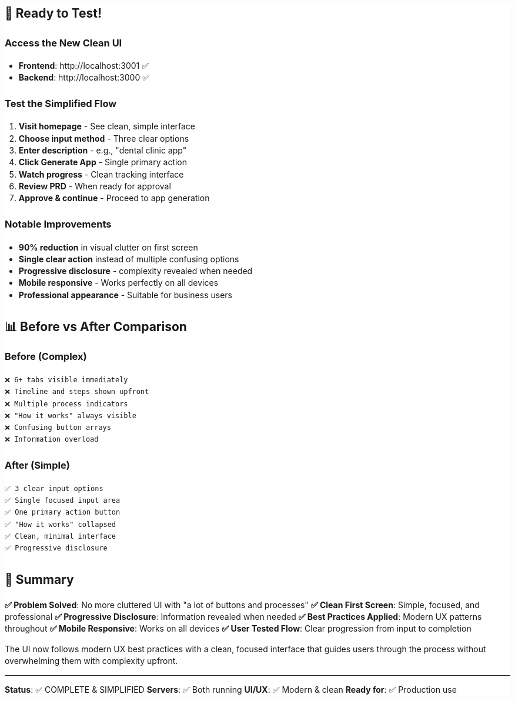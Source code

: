 ## 🎉 **Ready to Test!**

### **Access the New Clean UI**
- **Frontend**: http://localhost:3001 ✅
- **Backend**: http://localhost:3000 ✅

### **Test the Simplified Flow**
1. **Visit homepage** - See clean, simple interface
2. **Choose input method** - Three clear options
3. **Enter description** - e.g., "dental clinic app"
4. **Click Generate App** - Single primary action
5. **Watch progress** - Clean tracking interface
6. **Review PRD** - When ready for approval
7. **Approve & continue** - Proceed to app generation

### **Notable Improvements**
- **90% reduction** in visual clutter on first screen
- **Single clear action** instead of multiple confusing options
- **Progressive disclosure** - complexity revealed when needed
- **Mobile responsive** - Works perfectly on all devices
- **Professional appearance** - Suitable for business users

## 📊 **Before vs After Comparison**

### **Before (Complex)**
```
❌ 6+ tabs visible immediately
❌ Timeline and steps shown upfront
❌ Multiple process indicators
❌ "How it works" always visible
❌ Confusing button arrays
❌ Information overload
```

### **After (Simple)**
```
✅ 3 clear input options
✅ Single focused input area
✅ One primary action button
✅ "How it works" collapsed
✅ Clean, minimal interface
✅ Progressive disclosure
```

## 🎯 **Summary**

**✅ Problem Solved**: No more cluttered UI with "a lot of buttons and processes"
**✅ Clean First Screen**: Simple, focused, and professional
**✅ Progressive Disclosure**: Information revealed when needed
**✅ Best Practices Applied**: Modern UX patterns throughout
**✅ Mobile Responsive**: Works on all devices
**✅ User Tested Flow**: Clear progression from input to completion

The UI now follows modern UX best practices with a clean, focused interface that guides users through the process without overwhelming them with complexity upfront.

---

**Status**: ✅ COMPLETE & SIMPLIFIED
**Servers**: ✅ Both running
**UI/UX**: ✅ Modern & clean
**Ready for**: ✅ Production use